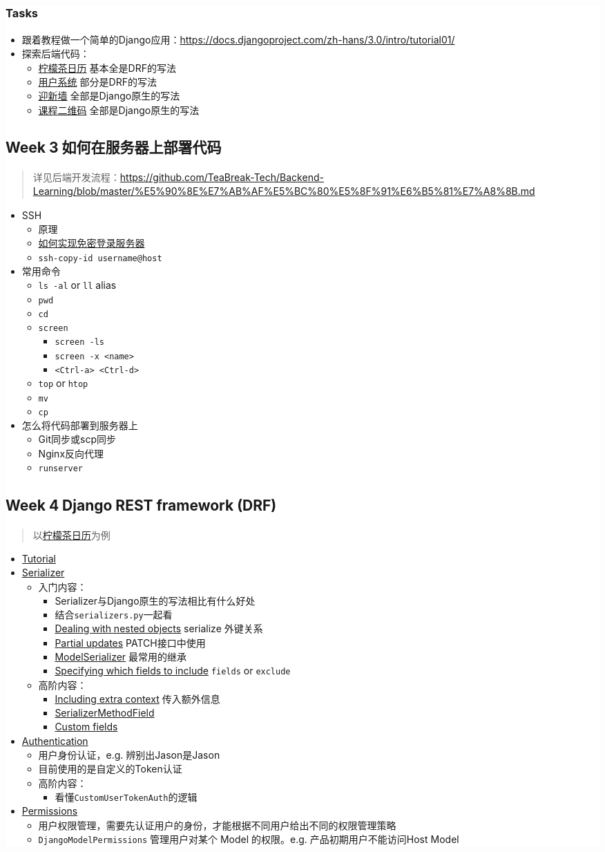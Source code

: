### Tasks

- 跟着教程做一个简单的Django应用：https://docs.djangoproject.com/zh-hans/3.0/intro/tutorial01/
- 探索后端代码：
  - [柠檬茶日历](https://github.com/TeaBreak-Tech/EventCalendar-BackendAPI) 基本全是DRF的写法
  - [用户系统](https://github.com/TeaBreak-Tech/UserSystem) 部分是DRF的写法
  - [迎新墙](https://github.com/TeaBreak-Tech/ciwkbe) 全部是Django原生的写法
  - [课程二维码](https://github.com/TeaBreak-Tech/qrcode_be) 全部是Django原生的写法

## Week 3 如何在服务器上部署代码
> 详见后端开发流程：https://github.com/TeaBreak-Tech/Backend-Learning/blob/master/%E5%90%8E%E7%AB%AF%E5%BC%80%E5%8F%91%E6%B5%81%E7%A8%8B.md
* SSH
    * 原理
    * [如何实现免密登录服务器](https://blog.csdn.net/alifrank/article/details/48241699)
    * `ssh-copy-id username@host`
* 常用命令
  * `ls -al` or `ll` alias
  * `pwd`
  * `cd`
  * `screen`
    * `screen -ls`
    * `screen -x <name>`
    * `<Ctrl-a> <Ctrl-d>`
  * `top` or `htop`
  * `mv`
  * `cp`
* 怎么将代码部署到服务器上
  * Git同步或scp同步
  * Nginx反向代理
  * `runserver`

## Week 4 Django REST framework (DRF)
> 以[柠檬茶日历](https://github.com/TeaBreak-Tech/EventCalendar-BackendAPI)为例

* [Tutorial](https://www.django-rest-framework.org/tutorial/quickstart/)
* [Serializer](https://www.django-rest-framework.org/api-guide/serializers/)
  * 入门内容：
    * Serializer与Django原生的写法相比有什么好处
    * 结合`serializers.py`一起看
    * [Dealing with nested objects](https://www.django-rest-framework.org/api-guide/serializers/#dealing-with-nested-objects) serialize 外键关系
    * [Partial updates](https://www.django-rest-framework.org/api-guide/serializers/#partial-updates) PATCH接口中使用
    * [ModelSerializer](https://www.django-rest-framework.org/api-guide/serializers/#modelserializer) 最常用的继承
    * [Specifying which fields to include](https://www.django-rest-framework.org/api-guide/serializers/#specifying-which-fields-to-include) `fields` or `exclude`
  * 高阶内容：
    * [Including extra context](https://www.django-rest-framework.org/api-guide/serializers/#including-extra-context) 传入额外信息
    * [SerializerMethodField](https://www.django-rest-framework.org/api-guide/fields/#serializermethodfield)
    * [Custom fields](https://www.django-rest-framework.org/api-guide/fields/#custom-fields)
* [Authentication](https://www.django-rest-framework.org/api-guide/authentication/)
  * 用户身份认证，e.g. 辨别出Jason是Jason
  * 目前使用的是自定义的Token认证
  * 高阶内容：
    * 看懂`CustomUserTokenAuth`的逻辑
* [Permissions](https://www.django-rest-framework.org/api-guide/permissions/)
  * 用户权限管理，需要先认证用户的身份，才能根据不同用户给出不同的权限管理策略
  * `DjangoModelPermissions` 管理用户对某个 Model 的权限。e.g. 产品初期用户不能访问Host Model